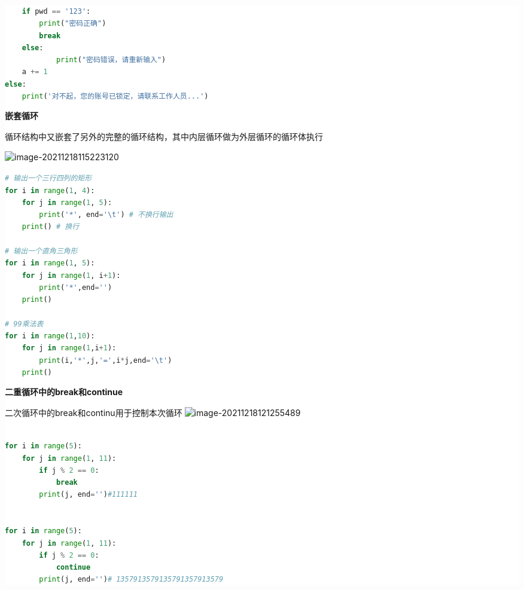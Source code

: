 ```python
    if pwd == '123':
        print("密码正确")
        break
    else:
            print("密码错误，请重新输入")
    a += 1
else:
    print('对不起，您的账号已锁定，请联系工作人员...')
```

**嵌套循环**

循环结构中又嵌套了另外的完整的循环结构，其中内层循环做为外层循环的循环体执行

![image-20211218115223120](https://gitee.com/yybovo/note-images/raw/master/Typora/python009.png)

```python
# 输出一个三行四列的矩形
for i in range(1, 4):
    for j in range(1, 5):
        print('*', end='\t') # 不换行输出
    print() # 换行

# 输出一个直角三角形
for i in range(1, 5):
    for j in range(1, i+1):
        print('*',end='')
    print()

# 99乘法表
for i in range(1,10):
    for j in range(1,i+1):
        print(i,'*',j,'=',i*j,end='\t')
    print()
```

**二重循环中的break和continue**

二次循环中的break和continu用于控制本次循环
![image-20211218121255489](https://gitee.com/yybovo/note-images/raw/master/Typora/python010.png)

```python

for i in range(5):
    for j in range(1, 11):
        if j % 2 == 0:
            break
        print(j, end='')#111111


for i in range(5):
    for j in range(1, 11):
        if j % 2 == 0:
            continue
        print(j, end='')# 1357913579135791357913579
```

